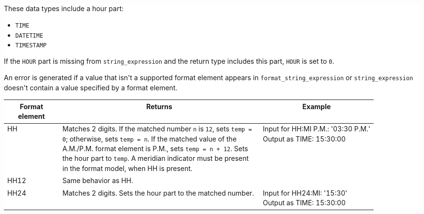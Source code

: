 These data types include a hour part:

+ `TIME`
+ `DATETIME`
+ `TIMESTAMP`

If the `HOUR` part is missing from `string_expression` and the return type
includes this part, `HOUR` is set to `0`.

An error is generated if a value that isn't a supported format element appears
in `format_string_expression` or `string_expression` doesn't contain a value
specified by a format element.

<table>
  <thead>
    <tr>
      <th width='100px'>Format element</th>
      <th width='400px'>Returns</th>
      <th>Example</th>
    </tr>
  </thead>
  <tbody>
    <tr>
      <td>HH</td>
      <td>
        Matches 2 digits. If the matched number <code>n</code> is <code>12</code>,
        sets <code>temp = 0</code>; otherwise, sets <code>temp = n</code>. If
        the matched value of the A.M./P.M. format element is P.M., sets
        <code>temp = n + 12</code>. Sets the hour part to <code>temp</code>.
        A meridian indicator must be present in the format model, when
        HH is present.
      </td>
      <td>
        Input for HH:MI P.M.: '03:30 P.M.'<br />
        Output as TIME: 15:30:00
      </td>
    </tr>
    <tr>
      <td>HH12</td>
      <td>
        Same behavior as HH.
      </td>
      <td></td>
    </tr>
    <tr>
      <td>HH24</td>
      <td>
        Matches 2 digits. Sets the hour part to the matched number.
      </td>
      <td>
        Input for HH24:MI: '15:30'<br />
        Output as TIME: 15:30:00
      </td>
    </tr>
  </tbody>
</table>
